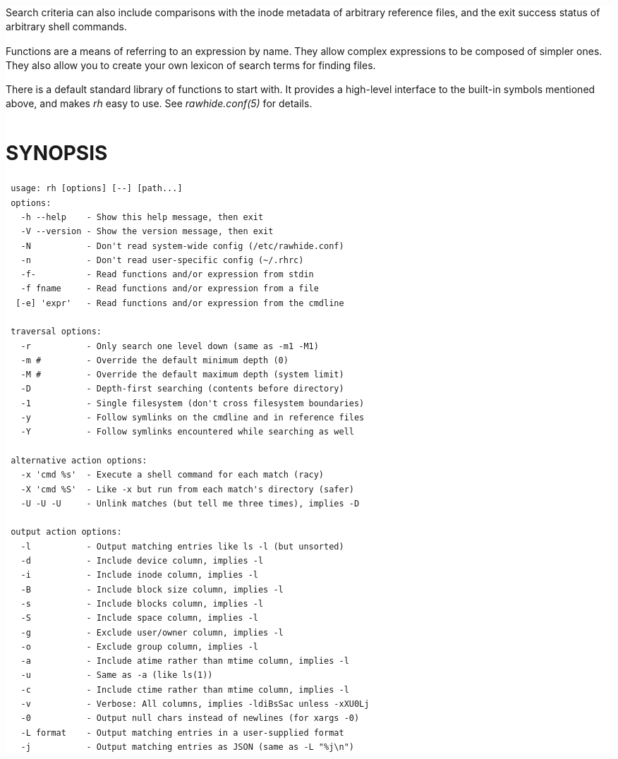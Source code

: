 Search criteria can also include comparisons with the inode metadata of
arbitrary reference files, and the exit success status of arbitrary shell
commands.

Functions are a means of referring to an expression by name. They allow
complex expressions to be composed of simpler ones. They also allow you to
create your own lexicon of search terms for finding files.

There is a default standard library of functions to start with. It provides
a high-level interface to the built-in symbols mentioned above, and makes
*rh* easy to use. See *rawhide.conf(5)* for details.

# SYNOPSIS

     usage: rh [options] [--] [path...]
     options:
       -h --help    - Show this help message, then exit
       -V --version - Show the version message, then exit
       -N           - Don't read system-wide config (/etc/rawhide.conf)
       -n           - Don't read user-specific config (~/.rhrc)
       -f-          - Read functions and/or expression from stdin
       -f fname     - Read functions and/or expression from a file
      [-e] 'expr'   - Read functions and/or expression from the cmdline

     traversal options:
       -r           - Only search one level down (same as -m1 -M1)
       -m #         - Override the default minimum depth (0)
       -M #         - Override the default maximum depth (system limit)
       -D           - Depth-first searching (contents before directory)
       -1           - Single filesystem (don't cross filesystem boundaries)
       -y           - Follow symlinks on the cmdline and in reference files
       -Y           - Follow symlinks encountered while searching as well

     alternative action options:
       -x 'cmd %s'  - Execute a shell command for each match (racy)
       -X 'cmd %S'  - Like -x but run from each match's directory (safer)
       -U -U -U     - Unlink matches (but tell me three times), implies -D

     output action options:
       -l           - Output matching entries like ls -l (but unsorted)
       -d           - Include device column, implies -l
       -i           - Include inode column, implies -l
       -B           - Include block size column, implies -l
       -s           - Include blocks column, implies -l
       -S           - Include space column, implies -l
       -g           - Exclude user/owner column, implies -l
       -o           - Exclude group column, implies -l
       -a           - Include atime rather than mtime column, implies -l
       -u           - Same as -a (like ls(1))
       -c           - Include ctime rather than mtime column, implies -l
       -v           - Verbose: All columns, implies -ldiBsSac unless -xXU0Lj
       -0           - Output null chars instead of newlines (for xargs -0)
       -L format    - Output matching entries in a user-supplied format
       -j           - Output matching entries as JSON (same as -L "%j\n")
